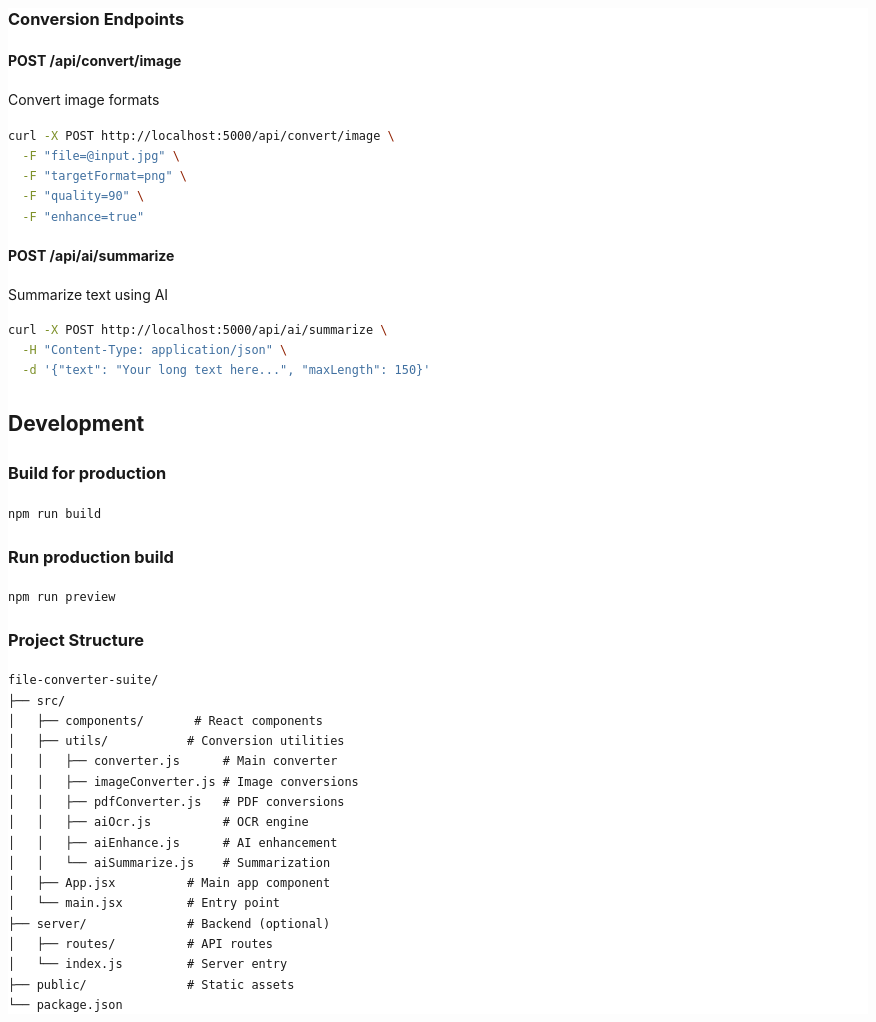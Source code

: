 ### Conversion Endpoints

#### POST /api/convert/image
Convert image formats
```bash
curl -X POST http://localhost:5000/api/convert/image \
  -F "file=@input.jpg" \
  -F "targetFormat=png" \
  -F "quality=90" \
  -F "enhance=true"
```

#### POST /api/ai/summarize
Summarize text using AI
```bash
curl -X POST http://localhost:5000/api/ai/summarize \
  -H "Content-Type: application/json" \
  -d '{"text": "Your long text here...", "maxLength": 150}'
```

## Development

### Build for production
```bash
npm run build
```

### Run production build
```bash
npm run preview
```

### Project Structure
```
file-converter-suite/
├── src/
│   ├── components/       # React components
│   ├── utils/           # Conversion utilities
│   │   ├── converter.js      # Main converter
│   │   ├── imageConverter.js # Image conversions
│   │   ├── pdfConverter.js   # PDF conversions
│   │   ├── aiOcr.js          # OCR engine
│   │   ├── aiEnhance.js      # AI enhancement
│   │   └── aiSummarize.js    # Summarization
│   ├── App.jsx          # Main app component
│   └── main.jsx         # Entry point
├── server/              # Backend (optional)
│   ├── routes/          # API routes
│   └── index.js         # Server entry
├── public/              # Static assets
└── package.json
```
